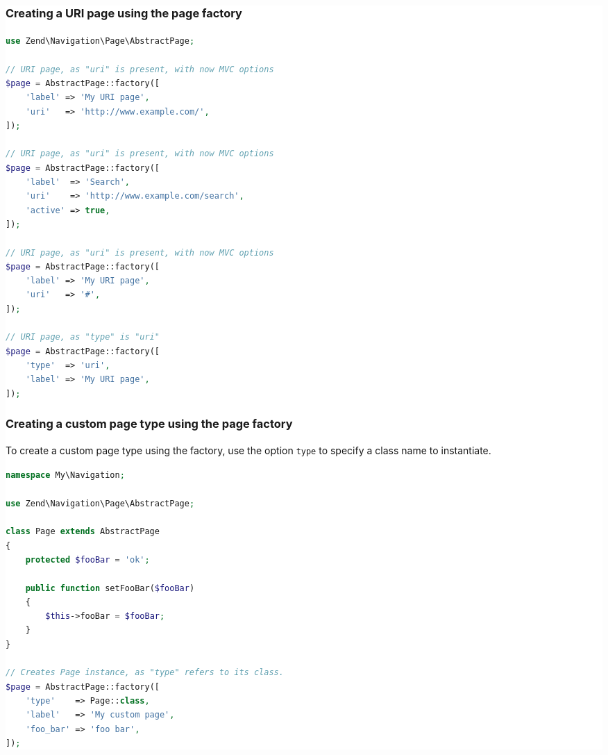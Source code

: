
### Creating a URI page using the page factory

```php
use Zend\Navigation\Page\AbstractPage;

// URI page, as "uri" is present, with now MVC options
$page = AbstractPage::factory([
    'label' => 'My URI page',
    'uri'   => 'http://www.example.com/',
]);

// URI page, as "uri" is present, with now MVC options
$page = AbstractPage::factory([
    'label'  => 'Search',
    'uri'    => 'http://www.example.com/search',
    'active' => true,
]);

// URI page, as "uri" is present, with now MVC options
$page = AbstractPage::factory([
    'label' => 'My URI page',
    'uri'   => '#',
]);

// URI page, as "type" is "uri"
$page = AbstractPage::factory([
    'type'  => 'uri',
    'label' => 'My URI page',
]);
```

### Creating a custom page type using the page factory

To create a custom page type using the factory, use the option `type` to specify
a class name to instantiate.

```php
namespace My\Navigation;

use Zend\Navigation\Page\AbstractPage;

class Page extends AbstractPage
{
    protected $fooBar = 'ok';

    public function setFooBar($fooBar)
    {
        $this->fooBar = $fooBar;
    }
}

// Creates Page instance, as "type" refers to its class.
$page = AbstractPage::factory([
    'type'    => Page::class,
    'label'   => 'My custom page',
    'foo_bar' => 'foo bar',
]);
```
